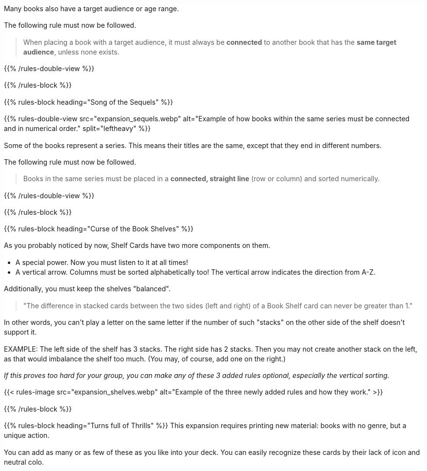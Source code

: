 Many books also have a target audience or age range. 

The following rule must now be followed.

> When placing a book with a target audience, it must always be **connected** to another book that has the **same target audience**, unless none exists. 

{{% /rules-double-view %}}

{{% /rules-block %}}

{{% rules-block heading="Song of the Sequels" %}}

{{% rules-double-view src="expansion_sequels.webp" alt="Example of how books within the same series must be connected and in numerical order." split="leftheavy" %}}

Some of the books represent a series. This means their titles are the same, except that they end in different numbers.

The following rule must now be followed.

> Books in the same series must be placed in a **connected, straight line** (row or column) and sorted numerically.

{{% /rules-double-view %}}

{{% /rules-block %}}

{{% rules-block heading="Curse of the Book Shelves" %}}

As you probably noticed by now, Shelf Cards have two more components on them.

* A special power. Now you must listen to it at all times!
* A vertical arrow. Columns must be sorted alphabetically too! The vertical arrow indicates the direction from A-Z.

Additionally, you must keep the shelves "balanced". 

> "The difference in stacked cards between the two sides (left and right) of a Book Shelf card can never be greater than 1."

In other words, you can't play a letter on the same letter if the number of such "stacks" on the other side of the shelf doesn't support it.

EXAMPLE: The left side of the shelf has 3 stacks. The right side has 2 stacks. Then you may not create another stack on the left, as that would imbalance the shelf too much. (You may, of course, add one on the right.)

_If this proves too hard for your group, you can make any of these 3 added rules optional, especially the vertical sorting._

{{< rules-image src="expansion_shelves.webp" alt="Example of the three newly added rules and how they work." >}}

{{% /rules-block %}}

{{% rules-block heading="Turns full of Thrills" %}}
This expansion requires printing new material: books with no genre, but a unique action. 

You can add as many or as few of these as you like into your deck. You can easily recognize these cards by their lack of icon and neutral colo.
